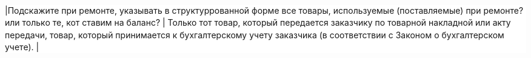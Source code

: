 |Подскажите при ремонте, указывать в структуррованной форме все товары, используемые (поставляемые) при ремонте? или только те, кот ставим на баланс?                                                                                                                                                                                                                                                                                                                                                                                                                                                                                                                                                                                                                                                                                                                                                                                                                                                                                                                                                                                                                                                                                                                                                                                                                         | Только тот товар, который передается заказчику по товарной накладной или акту передачи, товар, который принимается к бухгалтерскому учету заказчика (в соответствии с Законом о бухгалтерском учете).                                                                                                                                                                                                                                                                                                                                                                                                                                                                                                                                                                                                                                                                                                                                                                                                                                                                                                                                                                                                                                                                                                                                                                                                                                                                                                                                                                                                                                                                                                                                                                                                                                                                                                                                                                                                                                                                                                                                                                                                                                                                                                                                                                                                                                                                                                                                                                                                                                                                                                                                                                                                                                                                                                                                                                                                                                                                                                                                                                                 |